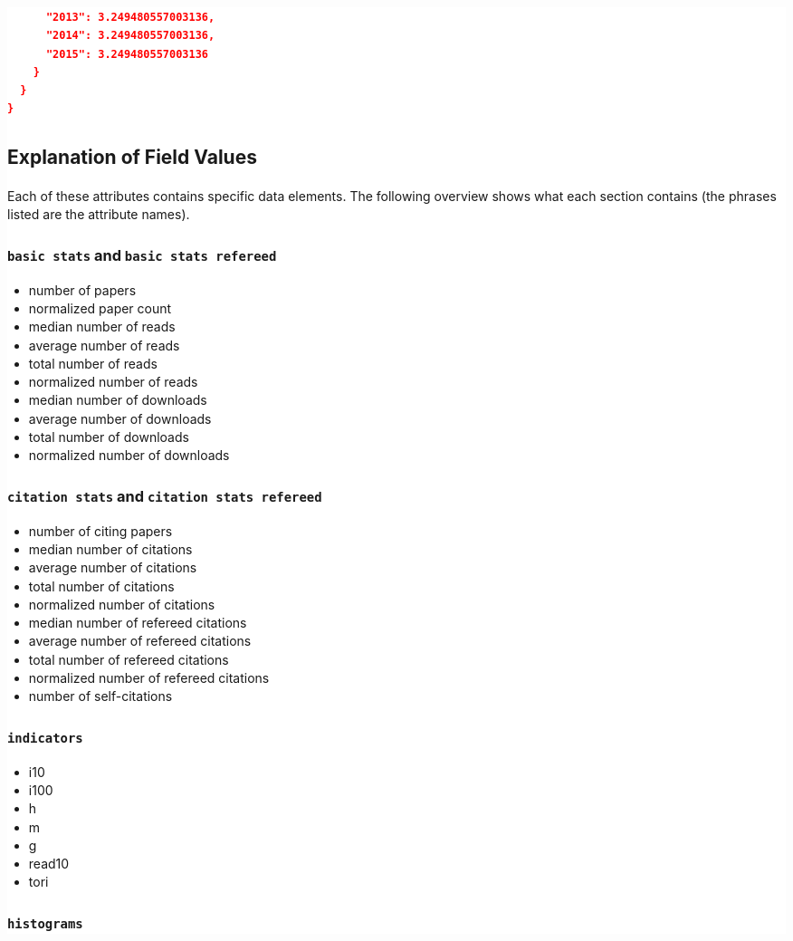 ``` json
      "2013": 3.249480557003136, 
      "2014": 3.249480557003136, 
      "2015": 3.249480557003136
    }
  }
}

```


## Explanation of Field Values

Each of these attributes contains specific data elements. The following overview shows what each section contains (the phrases listed are the attribute names).

### `basic stats` and `basic stats refereed`
  * number of papers
  * normalized paper count
  * median number of reads
  * average number of reads
  * total number of reads
  * normalized number of reads
  * median number of downloads
  * average number of downloads
  * total number of downloads
  * normalized number of downloads

### `citation stats` and `citation stats refereed`
  * number of citing papers
  * median number of citations
  * average number of citations
  * total number of citations
  * normalized number of citations
  * median number of refereed citations
  * average number of refereed citations
  * total number of refereed citations
  * normalized number of refereed citations
  * number of self-citations

### `indicators`
  * i10
  * i100
  * h
  * m
  * g
  * read10
  * tori

### `histograms`
